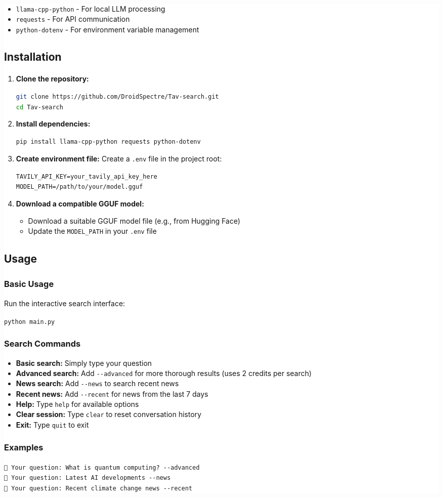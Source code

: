 - `llama-cpp-python` - For local LLM processing
- `requests` - For API communication
- `python-dotenv` - For environment variable management

## Installation

1. **Clone the repository:**
   ```bash
   git clone https://github.com/DroidSpectre/Tav-search.git
   cd Tav-search
   ```

2. **Install dependencies:**
   ```bash
   pip install llama-cpp-python requests python-dotenv
   ```

3. **Create environment file:**
   Create a `.env` file in the project root:
   ```
   TAVILY_API_KEY=your_tavily_api_key_here
   MODEL_PATH=/path/to/your/model.gguf
   ```

4. **Download a compatible GGUF model:**
   - Download a suitable GGUF model file (e.g., from Hugging Face)
   - Update the `MODEL_PATH` in your `.env` file

## Usage

### Basic Usage

Run the interactive search interface:

```bash
python main.py
```

### Search Commands

- **Basic search:** Simply type your question
- **Advanced search:** Add `--advanced` for more thorough results (uses 2 credits per search)
- **News search:** Add `--news` to search recent news
- **Recent news:** Add `--recent` for news from the last 7 days
- **Help:** Type `help` for available options
- **Clear session:** Type `clear` to reset conversation history
- **Exit:** Type `quit` to exit

### Examples

```
🤔 Your question: What is quantum computing? --advanced
🤔 Your question: Latest AI developments --news
🤔 Your question: Recent climate change news --recent
```
